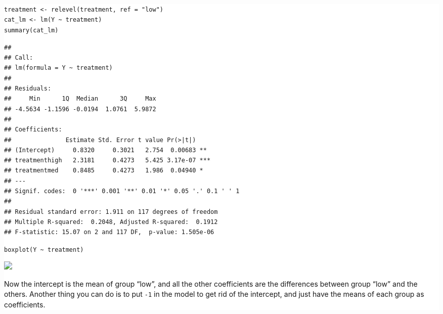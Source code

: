 ``` {.r}
treatment <- relevel(treatment, ref = "low")
cat_lm <- lm(Y ~ treatment)
summary(cat_lm)
```

    ## 
    ## Call:
    ## lm(formula = Y ~ treatment)
    ## 
    ## Residuals:
    ##     Min      1Q  Median      3Q     Max 
    ## -4.5634 -1.1596 -0.0194  1.0761  5.9872 
    ## 
    ## Coefficients:
    ##               Estimate Std. Error t value Pr(>|t|)    
    ## (Intercept)     0.8320     0.3021   2.754  0.00683 ** 
    ## treatmenthigh   2.3181     0.4273   5.425 3.17e-07 ***
    ## treatmentmed    0.8485     0.4273   1.986  0.04940 *  
    ## ---
    ## Signif. codes:  0 '***' 0.001 '**' 0.01 '*' 0.05 '.' 0.1 ' ' 1
    ## 
    ## Residual standard error: 1.911 on 117 degrees of freedom
    ## Multiple R-squared:  0.2048, Adjusted R-squared:  0.1912 
    ## F-statistic: 15.07 on 2 and 117 DF,  p-value: 1.505e-06

``` {.r}
boxplot(Y ~ treatment)
```

![](%theme_url%/img/grafico2.jpg)

Now the intercept is the mean of group “low”, and all the other
coefficients are the differences between group “low” and the others.
Another thing you can do is to put `-1` in the model to get rid of the
intercept, and just have the means of each group as coefficients.
